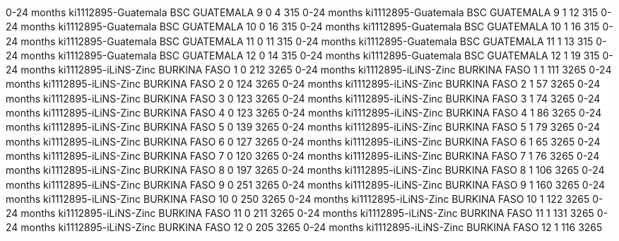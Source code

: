 0-24 months   ki1112895-Guatemala BSC    GUATEMALA                      9                     0        4     315
0-24 months   ki1112895-Guatemala BSC    GUATEMALA                      9                     1       12     315
0-24 months   ki1112895-Guatemala BSC    GUATEMALA                      10                    0       16     315
0-24 months   ki1112895-Guatemala BSC    GUATEMALA                      10                    1       16     315
0-24 months   ki1112895-Guatemala BSC    GUATEMALA                      11                    0       11     315
0-24 months   ki1112895-Guatemala BSC    GUATEMALA                      11                    1       13     315
0-24 months   ki1112895-Guatemala BSC    GUATEMALA                      12                    0       14     315
0-24 months   ki1112895-Guatemala BSC    GUATEMALA                      12                    1       19     315
0-24 months   ki1112895-iLiNS-Zinc       BURKINA FASO                   1                     0      212    3265
0-24 months   ki1112895-iLiNS-Zinc       BURKINA FASO                   1                     1      111    3265
0-24 months   ki1112895-iLiNS-Zinc       BURKINA FASO                   2                     0      124    3265
0-24 months   ki1112895-iLiNS-Zinc       BURKINA FASO                   2                     1       57    3265
0-24 months   ki1112895-iLiNS-Zinc       BURKINA FASO                   3                     0      123    3265
0-24 months   ki1112895-iLiNS-Zinc       BURKINA FASO                   3                     1       74    3265
0-24 months   ki1112895-iLiNS-Zinc       BURKINA FASO                   4                     0      123    3265
0-24 months   ki1112895-iLiNS-Zinc       BURKINA FASO                   4                     1       86    3265
0-24 months   ki1112895-iLiNS-Zinc       BURKINA FASO                   5                     0      139    3265
0-24 months   ki1112895-iLiNS-Zinc       BURKINA FASO                   5                     1       79    3265
0-24 months   ki1112895-iLiNS-Zinc       BURKINA FASO                   6                     0      127    3265
0-24 months   ki1112895-iLiNS-Zinc       BURKINA FASO                   6                     1       65    3265
0-24 months   ki1112895-iLiNS-Zinc       BURKINA FASO                   7                     0      120    3265
0-24 months   ki1112895-iLiNS-Zinc       BURKINA FASO                   7                     1       76    3265
0-24 months   ki1112895-iLiNS-Zinc       BURKINA FASO                   8                     0      197    3265
0-24 months   ki1112895-iLiNS-Zinc       BURKINA FASO                   8                     1      106    3265
0-24 months   ki1112895-iLiNS-Zinc       BURKINA FASO                   9                     0      251    3265
0-24 months   ki1112895-iLiNS-Zinc       BURKINA FASO                   9                     1      160    3265
0-24 months   ki1112895-iLiNS-Zinc       BURKINA FASO                   10                    0      250    3265
0-24 months   ki1112895-iLiNS-Zinc       BURKINA FASO                   10                    1      122    3265
0-24 months   ki1112895-iLiNS-Zinc       BURKINA FASO                   11                    0      211    3265
0-24 months   ki1112895-iLiNS-Zinc       BURKINA FASO                   11                    1      131    3265
0-24 months   ki1112895-iLiNS-Zinc       BURKINA FASO                   12                    0      205    3265
0-24 months   ki1112895-iLiNS-Zinc       BURKINA FASO                   12                    1      116    3265